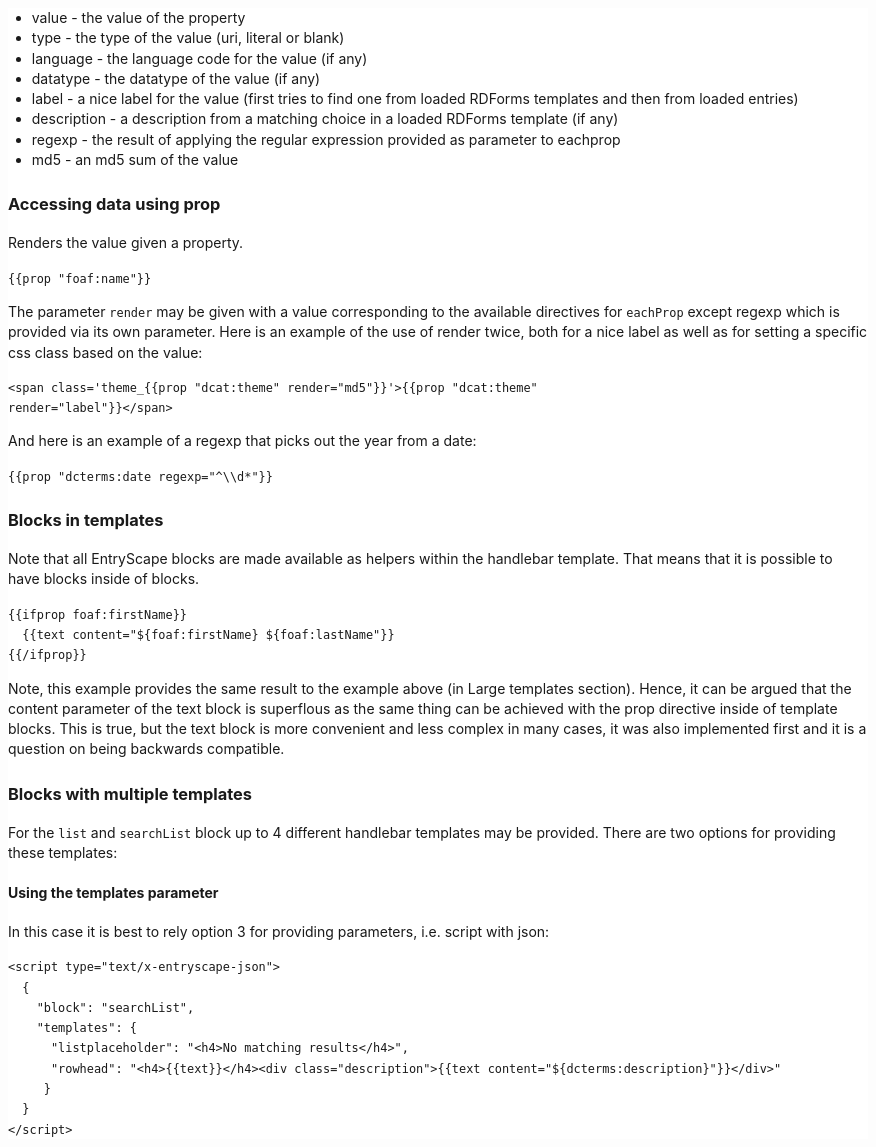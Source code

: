 * value - the value of the property
* type - the type of the value (uri, literal or blank)
* language - the language code for the value (if any)
* datatype - the datatype of the value (if any)
* label - a nice label for the value (first tries to find one from loaded RDForms templates and then from loaded entries)
* description - a description from a matching choice in a loaded RDForms template (if any)
* regexp - the result of applying the regular expression provided as parameter to eachprop
* md5 - an md5 sum of the value

### Accessing data using prop
Renders the value given a property.

    {{prop "foaf:name"}}

The parameter `render` may be given with a value corresponding to the available directives for `eachProp` except regexp which is provided via its own parameter. Here is an example of the use of render twice, both for a nice label as well as for setting a specific css class based on the value:

    <span class='theme_{{prop "dcat:theme" render="md5"}}'>{{prop "dcat:theme" 
    render="label"}}</span>
    
And here is an example of a regexp that picks out the year from a date:

    {{prop "dcterms:date regexp="^\\d*"}}

### Blocks in templates
Note that all EntryScape blocks are made available as helpers within the handlebar template. That means that it is possible to have blocks inside of blocks.

    {{ifprop foaf:firstName}}
      {{text content="${foaf:firstName} ${foaf:lastName"}}
    {{/ifprop}}

Note, this example provides the same result to the example above (in Large templates section). 
Hence, it can be argued that the content parameter of the text block is superflous as the same 
thing can be achieved with the prop directive inside of template blocks. This is true, but the text block is more convenient and less complex in many cases, it was also implemented first and it is
 a question on being backwards compatible.

### Blocks with multiple templates
For the `list` and `searchList` block up to 4 different handlebar templates may be provided.
There are two options for providing these templates:

#### Using the templates parameter
In this case it is best to rely option 3 for providing parameters, i.e. script with json:

    <script type="text/x-entryscape-json">
      {
        "block": "searchList",
        "templates": {
          "listplaceholder": "<h4>No matching results</h4>",
          "rowhead": "<h4>{{text}}</h4><div class="description">{{text content="${dcterms:description}"}}</div>"
         }
      }
    </script>
